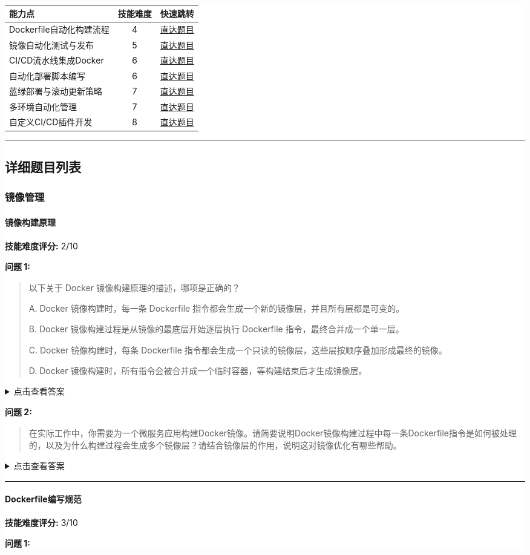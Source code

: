 | 能力点 | 技能难度| 快速跳转 |
| :--- |:---: | :---: |
| Dockerfile自动化构建流程 | 4 | [直达题目](#dockerfile自动化构建流程) |
| 镜像自动化测试与发布 | 5 | [直达题目](#镜像自动化测试与发布) |
| CI/CD流水线集成Docker | 6 | [直达题目](#ci-cd流水线集成docker) |
| 自动化部署脚本编写 | 6 | [直达题目](#自动化部署脚本编写) |
| 蓝绿部署与滚动更新策略 | 7 | [直达题目](#蓝绿部署与滚动更新策略) |
| 多环境自动化管理 | 7 | [直达题目](#多环境自动化管理) |
| 自定义CI/CD插件开发 | 8 | [直达题目](#自定义ci-cd插件开发) |

---

## 详细题目列表

### 镜像管理

<a id='镜像构建原理'></a>
#### 镜像构建原理

**技能难度评分:** 2/10

**问题 1:**

> 以下关于 Docker 镜像构建原理的描述，哪项是正确的？
> 
> A. Docker 镜像构建时，每一条 Dockerfile 指令都会生成一个新的镜像层，并且所有层都是可变的。
> 
> B. Docker 镜像构建过程是从镜像的最底层开始逐层执行 Dockerfile 指令，最终合并成一个单一层。
> 
> C. Docker 镜像构建时，每条 Dockerfile 指令都会生成一个只读的镜像层，这些层按顺序叠加形成最终的镜像。
> 
> D. Docker 镜像构建时，所有指令会被合并成一个临时容器，等构建结束后才生成镜像层。

<details><summary>点击查看答案</summary></details>

**问题 2:**

> 在实际工作中，你需要为一个微服务应用构建Docker镜像。请简要说明Docker镜像构建过程中每一条Dockerfile指令是如何被处理的，以及为什么构建过程会生成多个镜像层？请结合镜像层的作用，说明这对镜像优化有哪些帮助。

<details><summary>点击查看答案</summary></details>

---

<a id='dockerfile编写规范'></a>
#### Dockerfile编写规范

**技能难度评分:** 3/10

**问题 1:**
